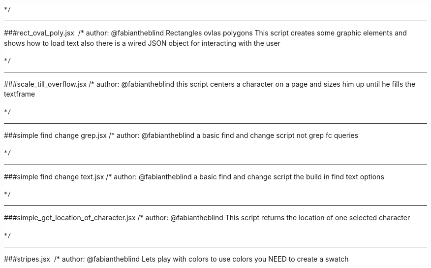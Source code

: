     
    
    */
  
--------------  
  
###rect_oval_poly.jsx
﻿    /*
    author: @fabiantheblind
    Rectangles ovlas polygons
    This script creates some graphic elements and shows how to load text
    also there is a wired JSON object for interacting with the user
    
    */
  
--------------  
  
###scale_till_overflow.jsx
    /*
    author: @fabiantheblind
    this script centers a character on a page
    and sizes him up until he fills the textframe
    
    
    */
  
--------------  
  
###simple find change grep.jsx
    /*
    author: @fabiantheblind
    a basic find and change script not grep fc queries
    
    
    
    */
  
--------------  
  
###simple find change text.jsx
    /*
    author: @fabiantheblind
    a basic find and change script the build in find text options
    
    
    
    */
  
--------------  
  
###simple_get_location_of_character.jsx
    /*
    author: @fabiantheblind
    This script returns the location of one selected character
    
    
    
    */
  
--------------  
  
###stripes.jsx
﻿    /*
    author: @fabiantheblind
    Lets play with colors
    to use colors you NEED to create a swatch 
    